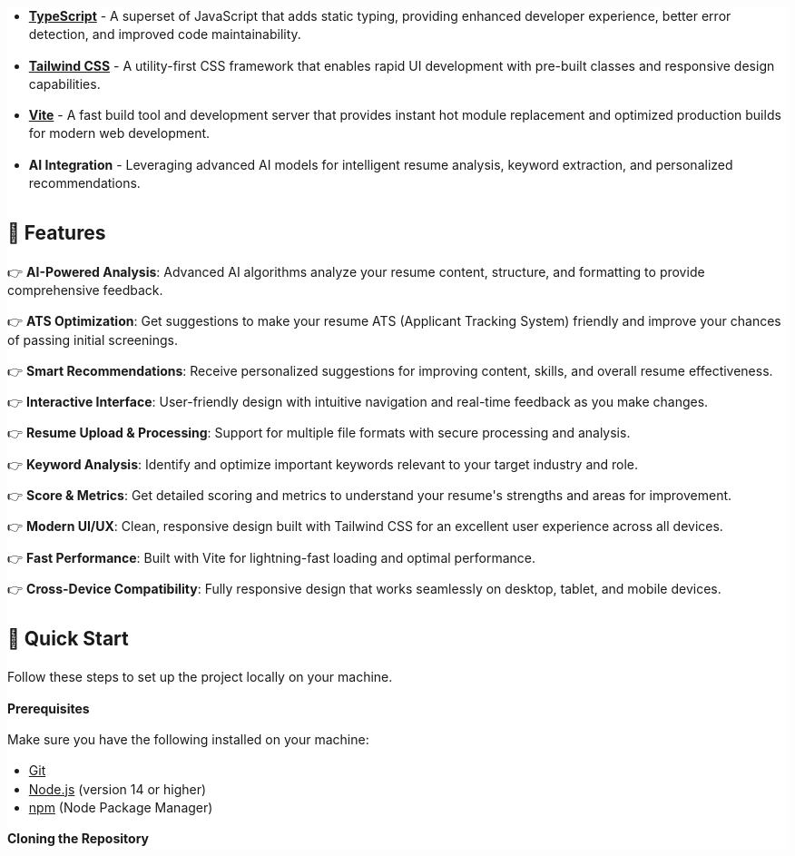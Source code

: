 - **[TypeScript](https://www.typescriptlang.org/)** - A superset of JavaScript that adds static typing, providing enhanced developer experience, better error detection, and improved code maintainability.

- **[Tailwind CSS](https://tailwindcss.com/)** - A utility-first CSS framework that enables rapid UI development with pre-built classes and responsive design capabilities.

- **[Vite](https://vite.dev/)** - A fast build tool and development server that provides instant hot module replacement and optimized production builds for modern web development.

- **AI Integration** - Leveraging advanced AI models for intelligent resume analysis, keyword extraction, and personalized recommendations.

## <a name="features">🔋 Features</a>

👉 **AI-Powered Analysis**: Advanced AI algorithms analyze your resume content, structure, and formatting to provide comprehensive feedback.

👉 **ATS Optimization**: Get suggestions to make your resume ATS (Applicant Tracking System) friendly and improve your chances of passing initial screenings.

👉 **Smart Recommendations**: Receive personalized suggestions for improving content, skills, and overall resume effectiveness.

👉 **Interactive Interface**: User-friendly design with intuitive navigation and real-time feedback as you make changes.

👉 **Resume Upload & Processing**: Support for multiple file formats with secure processing and analysis.

👉 **Keyword Analysis**: Identify and optimize important keywords relevant to your target industry and role.

👉 **Score & Metrics**: Get detailed scoring and metrics to understand your resume's strengths and areas for improvement.

👉 **Modern UI/UX**: Clean, responsive design built with Tailwind CSS for an excellent user experience across all devices.

👉 **Fast Performance**: Built with Vite for lightning-fast loading and optimal performance.

👉 **Cross-Device Compatibility**: Fully responsive design that works seamlessly on desktop, tablet, and mobile devices.

## <a name="quick-start">🤸 Quick Start</a>

Follow these steps to set up the project locally on your machine.

**Prerequisites**

Make sure you have the following installed on your machine:

- [Git](https://git-scm.com/)
- [Node.js](https://nodejs.org/en) (version 14 or higher)
- [npm](https://www.npmjs.com/) (Node Package Manager)

**Cloning the Repository**
